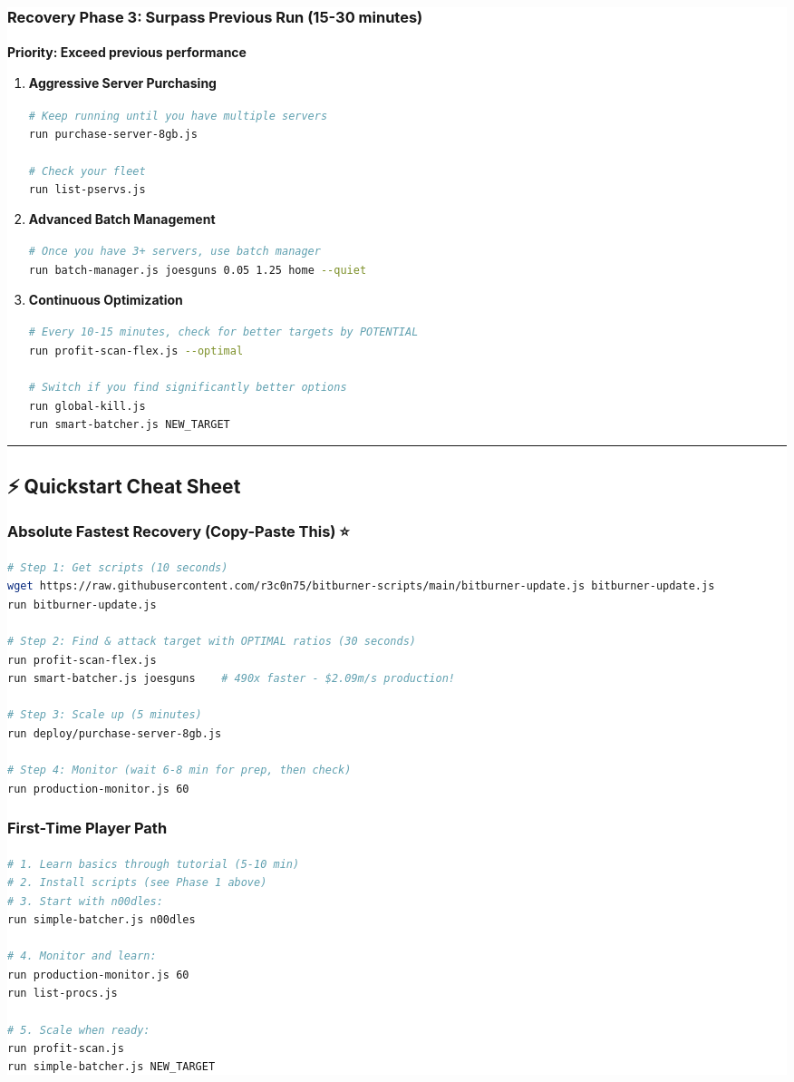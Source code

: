 ### Recovery Phase 3: Surpass Previous Run (15-30 minutes)
**Priority: Exceed previous performance**

1. **Aggressive Server Purchasing**
   ```bash
   # Keep running until you have multiple servers
   run purchase-server-8gb.js
   
   # Check your fleet
   run list-pservs.js
   ```

2. **Advanced Batch Management**
   ```bash
   # Once you have 3+ servers, use batch manager
   run batch-manager.js joesguns 0.05 1.25 home --quiet
   ```

3. **Continuous Optimization**
   ```bash
   # Every 10-15 minutes, check for better targets by POTENTIAL
   run profit-scan-flex.js --optimal
   
   # Switch if you find significantly better options
   run global-kill.js
   run smart-batcher.js NEW_TARGET
   ```

---

## ⚡ Quickstart Cheat Sheet

### Absolute Fastest Recovery (Copy-Paste This) ⭐
```bash
# Step 1: Get scripts (10 seconds)
wget https://raw.githubusercontent.com/r3c0n75/bitburner-scripts/main/bitburner-update.js bitburner-update.js
run bitburner-update.js

# Step 2: Find & attack target with OPTIMAL ratios (30 seconds)
run profit-scan-flex.js
run smart-batcher.js joesguns    # 490x faster - $2.09m/s production!

# Step 3: Scale up (5 minutes)
run deploy/purchase-server-8gb.js

# Step 4: Monitor (wait 6-8 min for prep, then check)
run production-monitor.js 60
```

### First-Time Player Path
```bash
# 1. Learn basics through tutorial (5-10 min)
# 2. Install scripts (see Phase 1 above)
# 3. Start with n00dles:
run simple-batcher.js n00dles

# 4. Monitor and learn:
run production-monitor.js 60
run list-procs.js

# 5. Scale when ready:
run profit-scan.js
run simple-batcher.js NEW_TARGET
```
